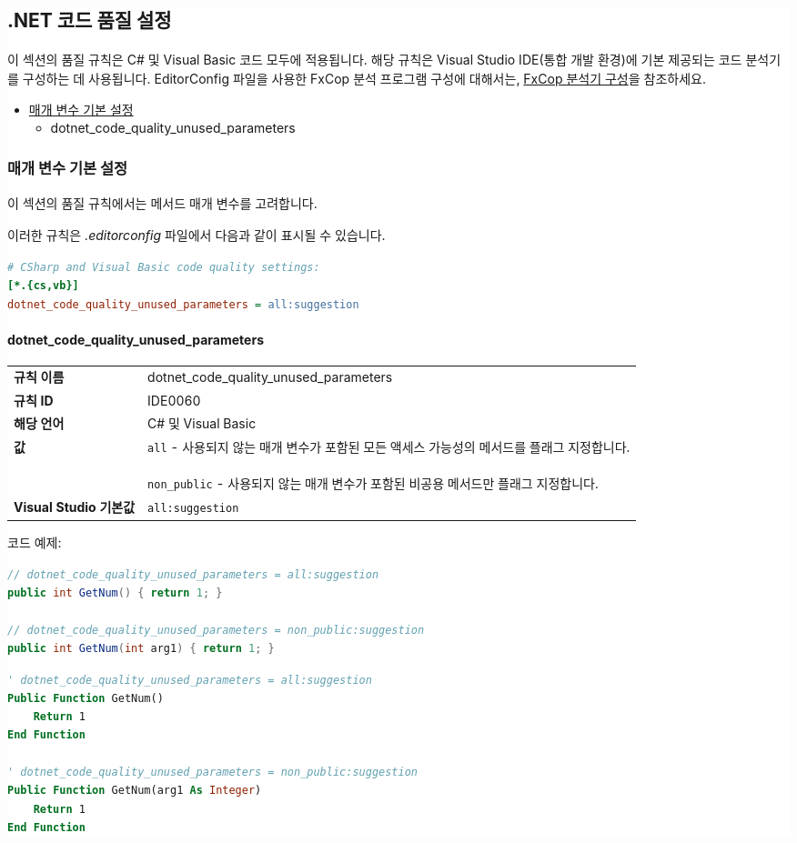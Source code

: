 ## <a name="net-code-quality-settings"></a>.NET 코드 품질 설정

이 섹션의 품질 규칙은 C# 및 Visual Basic 코드 모두에 적용됩니다. 해당 규칙은 Visual Studio IDE(통합 개발 환경)에 기본 제공되는 코드 분석기를 구성하는 데 사용됩니다. EditorConfig 파일을 사용한 FxCop 분석 프로그램 구성에 대해서는, [FxCop 분석기 구성](../code-quality/configure-fxcop-analyzers.md)을 참조하세요.

- [매개 변수 기본 설정](#parameter-preferences)
  - dotnet\_code\_quality\_unused\_parameters

### <a name="parameter-preferences"></a>매개 변수 기본 설정

이 섹션의 품질 규칙에서는 메서드 매개 변수를 고려합니다.

이러한 규칙은 *.editorconfig* 파일에서 다음과 같이 표시될 수 있습니다.

```ini
# CSharp and Visual Basic code quality settings:
[*.{cs,vb}]
dotnet_code_quality_unused_parameters = all:suggestion
```

#### <a name="dotnet_code_quality_unused_parameters"></a>dotnet\_code\_quality\_unused\_parameters

|||
|-|-|
| **규칙 이름** | dotnet_code_quality_unused_parameters |
| **규칙 ID** | IDE0060 |
| **해당 언어** | C# 및 Visual Basic |
| **값** | `all` - 사용되지 않는 매개 변수가 포함된 모든 액세스 가능성의 메서드를 플래그 지정합니다.<br /><br />`non_public` - 사용되지 않는 매개 변수가 포함된 비공용 메서드만 플래그 지정합니다. |
| **Visual Studio 기본값** | `all:suggestion` |

코드 예제:

```csharp
// dotnet_code_quality_unused_parameters = all:suggestion
public int GetNum() { return 1; }

// dotnet_code_quality_unused_parameters = non_public:suggestion
public int GetNum(int arg1) { return 1; }
```

```vb
' dotnet_code_quality_unused_parameters = all:suggestion
Public Function GetNum()
    Return 1
End Function

' dotnet_code_quality_unused_parameters = non_public:suggestion
Public Function GetNum(arg1 As Integer)
    Return 1
End Function
```
